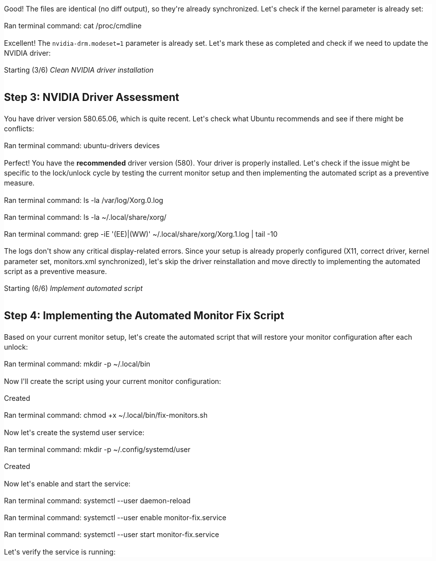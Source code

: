 Good! The files are identical (no diff output), so they're already synchronized. Let's check if the kernel parameter is already set: 

Ran terminal command: cat /proc/cmdline

Excellent! The `nvidia-drm.modeset=1` parameter is already set. Let's mark these as completed and check if we need to update the NVIDIA driver: 

Starting (3/6) *Clean NVIDIA driver installation*

## Step 3: NVIDIA Driver Assessment

You have driver version 580.65.06, which is quite recent. Let's check what Ubuntu recommends and see if there might be conflicts: 

Ran terminal command: ubuntu-drivers devices

Perfect! You have the **recommended** driver version (580). Your driver is properly installed. Let's check if the issue might be specific to the lock/unlock cycle by testing the current monitor setup and then implementing the automated script as a preventive measure. 

Ran terminal command: ls -la /var/log/Xorg.0.log

Ran terminal command: ls -la ~/.local/share/xorg/

Ran terminal command: grep -iE '(EE)|(WW)' ~/.local/share/xorg/Xorg.1.log | tail -10

The logs don't show any critical display-related errors. Since your setup is already properly configured (X11, correct driver, kernel parameter set, monitors.xml synchronized), let's skip the driver reinstallation and move directly to implementing the automated script as a preventive measure. 

Starting (6/6) *Implement automated script*

## Step 4: Implementing the Automated Monitor Fix Script

Based on your current monitor setup, let's create the automated script that will restore your monitor configuration after each unlock: 

Ran terminal command: mkdir -p ~/.local/bin

Now I'll create the script using your current monitor configuration: 

Created [](file:///home/xuananh/.local/bin/fix-monitors.sh)

Ran terminal command: chmod +x ~/.local/bin/fix-monitors.sh

Now let's create the systemd user service: 

Ran terminal command: mkdir -p ~/.config/systemd/user

Created [](file:///home/xuananh/.config/systemd/user/monitor-fix.service)

Now let's enable and start the service: 

Ran terminal command: systemctl --user daemon-reload

Ran terminal command: systemctl --user enable monitor-fix.service

Ran terminal command: systemctl --user start monitor-fix.service

Let's verify the service is running: 
